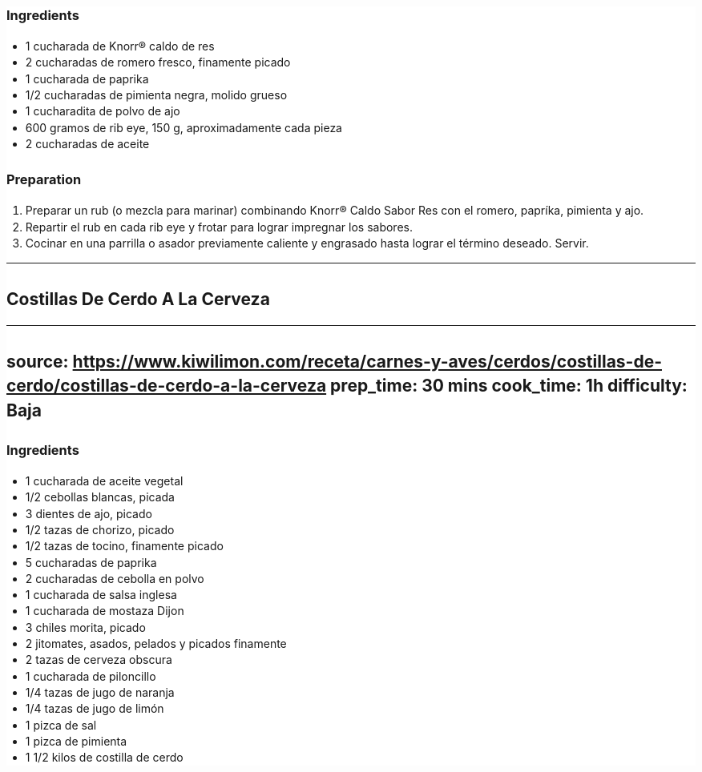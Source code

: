 ### Ingredients

- 1 cucharada de Knorr® caldo de res
- 2 cucharadas de romero fresco, finamente picado
- 1 cucharada de paprika
- 1/2 cucharadas de pimienta negra, molido grueso
- 1 cucharadita de polvo de ajo
- 600 gramos de rib eye, 150 g, aproximadamente cada pieza
- 2 cucharadas de aceite

### Preparation

1. Preparar un rub (o mezcla para marinar) combinando Knorr® Caldo Sabor Res con el romero, papríka, pimienta y ajo.
2. Repartir el rub en cada rib eye y frotar para lograr impregnar los sabores.
3. Cocinar en una parrilla o asador previamente caliente y engrasado hasta lograr el término deseado. Servir.

---

## Costillas De Cerdo A La Cerveza

---
source: https://www.kiwilimon.com/receta/carnes-y-aves/cerdos/costillas-de-cerdo/costillas-de-cerdo-a-la-cerveza
prep_time: 30 mins
cook_time: 1h
difficulty: Baja
---

### Ingredients

- 1 cucharada de aceite vegetal
- 1/2 cebollas blancas, picada
- 3 dientes de ajo, picado
- 1/2 tazas de chorizo, picado
- 1/2 tazas de tocino, finamente picado
- 5 cucharadas de paprika
- 2 cucharadas de cebolla en polvo
- 1 cucharada de salsa inglesa
- 1 cucharada de mostaza Dijon
- 3 chiles morita, picado
- 2 jitomates, asados, pelados y picados finamente
- 2 tazas de cerveza obscura
- 1 cucharada de piloncillo
- 1/4 tazas de jugo de naranja
- 1/4 tazas de jugo de limón
- 1 pizca de sal
- 1 pizca de pimienta
- 1 1/2 kilos de costilla de cerdo

